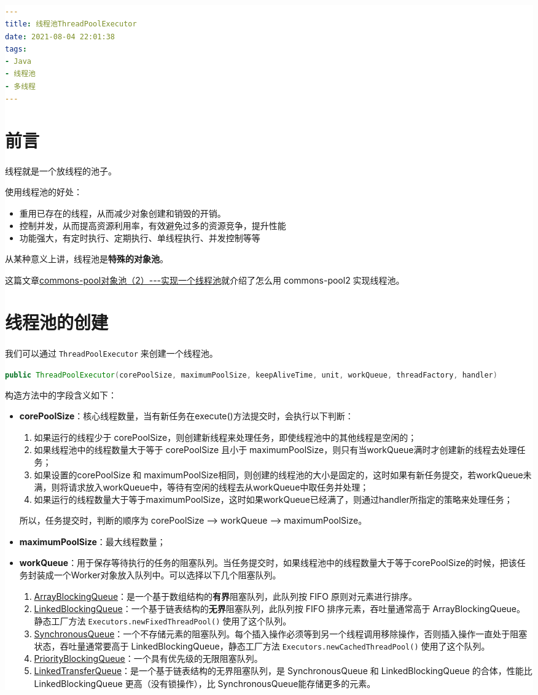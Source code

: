 ```yaml
---
title: 线程池ThreadPoolExecutor
date: 2021-08-04 22:01:38
tags:
- Java
- 线程池
- 多线程
---
```


# 前言

线程就是一个放线程的池子。

使用线程池的好处：

- 重用已存在的线程，从而减少对象创建和销毁的开销。
- 控制并发，从而提高资源利用率，有效避免过多的资源竞争，提升性能
- 功能强大，有定时执行、定期执行、单线程执行、并发控制等等



从某种意义上讲，线程池是**特殊的对象池**。

这篇文章[commons-pool对象池（2）---实现一个线程池](https://blog.csdn.net/hit100410628/article/details/72934353)就介绍了怎么用 commons-pool2 实现线程池。

# 线程池的创建

我们可以通过 `ThreadPoolExecutor` 来创建一个线程池。

```java
public ThreadPoolExecutor(corePoolSize, maximumPoolSize, keepAliveTime, unit, workQueue, threadFactory, handler)
```

构造方法中的字段含义如下：

- **corePoolSize**：核心线程数量，当有新任务在execute()方法提交时，会执行以下判断：

  1. 如果运行的线程少于 corePoolSize，则创建新线程来处理任务，即使线程池中的其他线程是空闲的；
  2. 如果线程池中的线程数量大于等于 corePoolSize 且小于 maximumPoolSize，则只有当workQueue满时才创建新的线程去处理任务；
  3. 如果设置的corePoolSize 和 maximumPoolSize相同，则创建的线程池的大小是固定的，这时如果有新任务提交，若workQueue未满，则将请求放入workQueue中，等待有空闲的线程去从workQueue中取任务并处理；
  4. 如果运行的线程数量大于等于maximumPoolSize，这时如果workQueue已经满了，则通过handler所指定的策略来处理任务；

  所以，任务提交时，判断的顺序为 corePoolSize --> workQueue --> maximumPoolSize。

- **maximumPoolSize**：最大线程数量；

- **workQueue**：用于保存等待执行的任务的阻塞队列。当任务提交时，如果线程池中的线程数量大于等于corePoolSize的时候，把该任务封装成一个Worker对象放入队列中。可以选择以下几个阻塞队列。

  1. [ArrayBlockingQueue](https://www.cnblogs.com/leesf456/p/5533770.html)：是一个基于数组结构的**有界**阻塞队列，此队列按 FIFO 原则对元素进行排序。
  2. [LinkedBlockingQueue](https://blog.csdn.net/sinat_36553913/article/details/79533606)：一个基于链表结构的**无界**阻塞队列，此队列按 FIFO 排序元素，吞吐量通常高于 ArrayBlockingQueue。静态工厂方法 `Executors.newFixedThreadPool()` 使用了这个队列。
  3. [SynchronousQueue](https://juejin.im/post/5ae754c7f265da0ba76f8534)：一个不存储元素的阻塞队列。每个插入操作必须等到另一个线程调用移除操作，否则插入操作一直处于阻塞状态，吞吐量通常要高于 LinkedBlockingQueue，静态工厂方法 `Executors.newCachedThreadPool()` 使用了这个队列。
  4. [PriorityBlockingQueue](https://www.cnblogs.com/duanxz/archive/2012/10/22/2733947.html)：一个具有优先级的无限阻塞队列。
  5. [LinkedTransferQueue](https://juejin.im/post/5ae7561b6fb9a07aab29a2b2)：是一个基于链表结构的无界阻塞队列，是 SynchronousQueue 和 LinkedBlockingQueue 的合体，性能比 LinkedBlockingQueue 更高（没有锁操作），比 SynchronousQueue能存储更多的元素。

